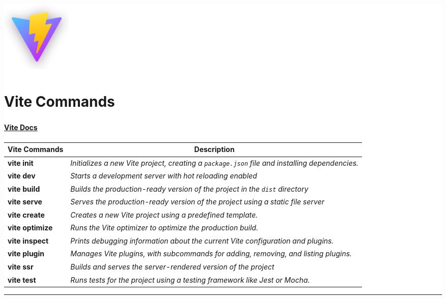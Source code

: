 <img src=".\imgs\logo-with-shadow.png" alt="2560px-Npm-logo.svg" style="zoom:20%;" />

# Vite Commands

#### [Vite Docs](https://vitejs.dev/guide/cli.html)

| Vite Commands                                  | Description                                                                                   |
| ---------------------------------------------- | --------------------------------------------------------------------------------------------- |
| **vite init**                                  | _Initializes a new Vite project, creating a `package.json` file and installing dependencies._ |
| **vite dev**                                   | _Starts a development server with hot reloading enabled_                                      |
| **vite build**                                 | _Builds the production-ready version of the project in the `dist` directory_                  |
| **vite serve**                                 | _Serves the production-ready version of the project using a static file server_               |
| **vite create <template-name> <project-name>** | _Creates a new Vite project using a predefined template._                                     |
| **vite optimize**                              | _Runs the Vite optimizer to optimize the production build._                                   |
| **vite inspect**                               | _Prints debugging information about the current Vite configuration and plugins._              |
| **vite plugin <command>**                      | _Manages Vite plugins, with subcommands for adding, removing, and listing plugins._           |
| **vite ssr**                                   | _Builds and serves the server-rendered version of the project_                                |
| **vite test**                                  | _Runs tests for the project using a testing framework like Jest or Mocha._                    |

---